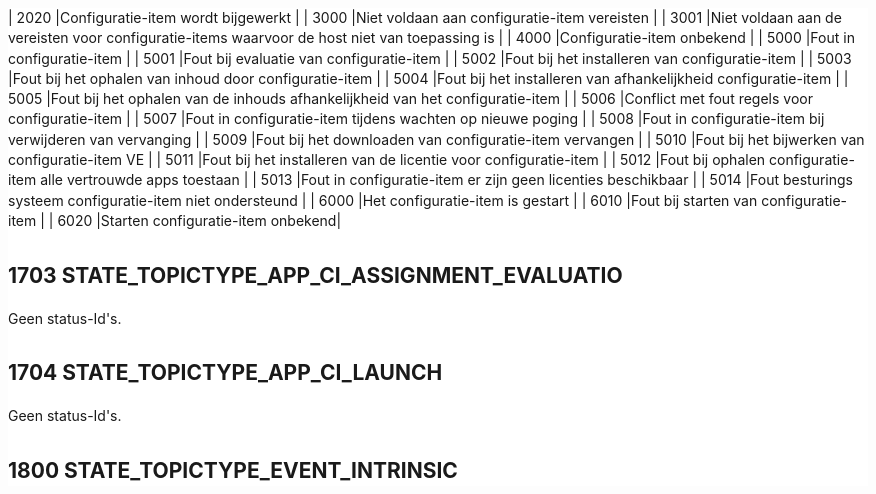 | 2020 |Configuratie-item wordt bijgewerkt         |
| 3000 |Niet voldaan aan configuratie-item vereisten           |
| 3001 |Niet voldaan aan de vereisten voor configuratie-items waarvoor de host niet van toepassing is        |
| 4000 |Configuratie-item onbekend           |
| 5000 |Fout in configuratie-item            |
| 5001 |Fout bij evaluatie van configuratie-item          |
| 5002 |Fout bij het installeren van configuratie-item          |
| 5003 |Fout bij het ophalen van inhoud door configuratie-item         |
| 5004 |Fout bij het installeren van afhankelijkheid configuratie-item         |
| 5005 |Fout bij het ophalen van de inhouds afhankelijkheid van het configuratie-item        |
| 5006 |Conflict met fout regels voor configuratie-item          |
| 5007 |Fout in configuratie-item tijdens wachten op nieuwe poging          |
| 5008 |Fout in configuratie-item bij verwijderen van vervanging        |
| 5009 |Fout bij het downloaden van configuratie-item vervangen         |
| 5010 |Fout bij het bijwerken van configuratie-item VE          |
| 5011 |Fout bij het installeren van de licentie voor configuratie-item         |
| 5012 |Fout bij ophalen configuratie-item alle vertrouwde apps toestaan       |
| 5013 |Fout in configuratie-item er zijn geen licenties beschikbaar         |
| 5014 |Fout besturings systeem configuratie-item niet ondersteund          |
| 6000 |Het configuratie-item is gestart            |
| 6010 |Fout bij starten van configuratie-item            |
| 6020 |Starten configuratie-item onbekend|

## <a name="1703-state_topictype_app_ci_assignment_evaluatio"></a>1703 STATE_TOPICTYPE_APP_CI_ASSIGNMENT_EVALUATIO

Geen status-Id's.

## <a name="1704-state_topictype_app_ci_launch"></a>1704 STATE_TOPICTYPE_APP_CI_LAUNCH

Geen status-Id's.

## <a name="1800-state_topictype_event_intrinsic"></a>1800 STATE_TOPICTYPE_EVENT_INTRINSIC
